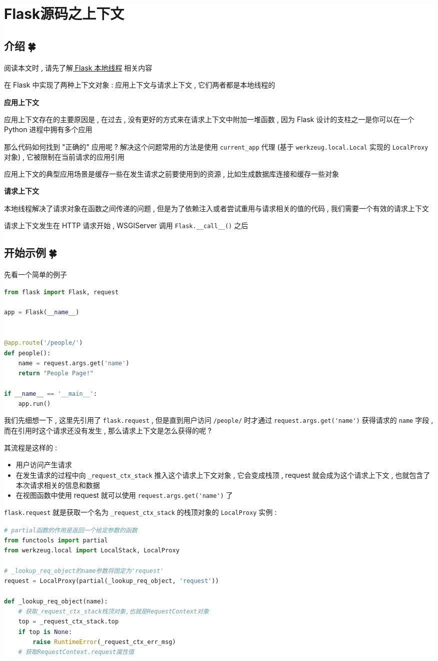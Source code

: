 # Flask源码之上下文

## 介绍  🍀

阅读本文时 , 请先了解[ Flask 本地线程](https://lyonyang.github.io/blogs/04-Web-Framework/02-Flask/07-Flask%E6%BA%90%E7%A0%81%E4%B9%8B%E6%9C%AC%E5%9C%B0%E7%BA%BF%E7%A8%8B.html) 相关内容 

在 Flask 中实现了两种上下文对象 : 应用上下文与请求上下文 , 它们两者都是本地线程的

**应用上下文**

应用上下文存在的主要原因是 , 在过去 , 没有更好的方式来在请求上下文中附加一堆函数 , 因为 Flask 设计的支柱之一是你可以在一个 Python 进程中拥有多个应用

那么代码如何找到 "正确的" 应用呢 ?  解决这个问题常用的方法是使用 `current_app` 代理 (基于 `werkzeug.local.Local` 实现的 `LocalProxy` 对象) ,  它被限制在当前请求的应用引用  

应用上下文的典型应用场景是缓存一些在发生请求之前要使用到的资源 , 比如生成数据库连接和缓存一些对象

**请求上下文**

本地线程解决了请求对象在函数之间传递的问题 , 但是为了依赖注入或者尝试重用与请求相关的值的代码 , 我们需要一个有效的请求上下文

请求上下文发生在 HTTP 请求开始 , WSGIServer 调用 `Flask.__call__()` 之后 

## 开始示例  🍀

先看一个简单的例子 

```python
from flask import Flask, request

app = Flask(__name__)


@app.route('/people/')
def people():
    name = request.args.get('name')
    return "People Page!"

if __name__ == '__main__':
    app.run()
```

我们先细想一下 , 这里先引用了 `flask.request` , 但是直到用户访问 `/people/` 时才通过 `request.args.get('name')` 获得请求的 `name` 字段 , 而在引用时这个请求还没有发生 , 那么请求上下文是怎么获得的呢 ? 

其流程是这样的 : 

- 用户访问产生请求
- 在发生请求的过程中向 `_request_ctx_stack` 推入这个请求上下文对象 , 它会变成栈顶 , request 就会成为这个请求上下文 , 也就包含了本次请求相关的信息和数据
- 在视图函数中使用 request 就可以使用 `request.args.get('name')` 了

`flask.request` 就是获取一个名为 `_request_ctx_stack` 的栈顶对象的 `LocalProxy` 实例 : 

```python
# partial函数的作用是返回一个给定参数的函数
from functools import partial
from werkzeug.local import LocalStack, LocalProxy

# _lookup_req_object的name参数将固定为'request'
request = LocalProxy(partial(_lookup_req_object, 'request'))

def _lookup_req_object(name):
    # 获取_request_ctx_stack栈顶对象,也就是RequestContext对象
    top = _request_ctx_stack.top
    if top is None:
        raise RuntimeError(_request_ctx_err_msg)
    # 获取RequestContext.request属性值
```